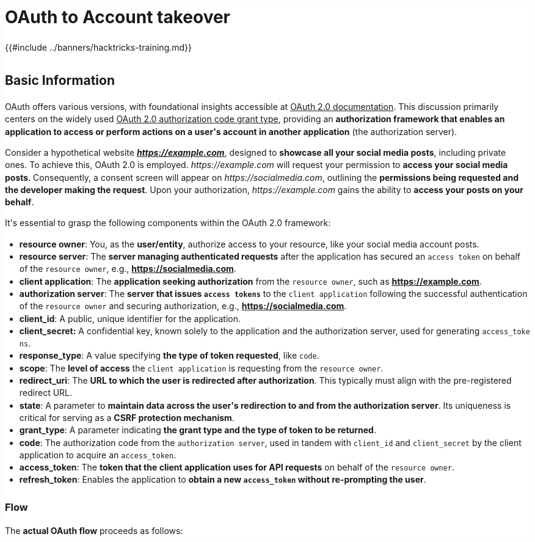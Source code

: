 # OAuth to Account takeover

{{#include ../banners/hacktricks-training.md}}

## Basic Information <a href="#d4a8" id="d4a8"></a>

OAuth offers various versions, with foundational insights accessible at [OAuth 2.0 documentation](https://oauth.net/2/). This discussion primarily centers on the widely used [OAuth 2.0 authorization code grant type](https://oauth.net/2/grant-types/authorization-code/), providing an **authorization framework that enables an application to access or perform actions on a user's account in another application** (the authorization server).

Consider a hypothetical website _**https://example.com**_, designed to **showcase all your social media posts**, including private ones. To achieve this, OAuth 2.0 is employed. _https://example.com_ will request your permission to **access your social media posts**. Consequently, a consent screen will appear on _https://socialmedia.com_, outlining the **permissions being requested and the developer making the request**. Upon your authorization, _https://example.com_ gains the ability to **access your posts on your behalf**.

It's essential to grasp the following components within the OAuth 2.0 framework:

- **resource owner**: You, as the **user/entity**, authorize access to your resource, like your social media account posts.
- **resource server**: The **server managing authenticated requests** after the application has secured an `access token` on behalf of the `resource owner`, e.g., **https://socialmedia.com**.
- **client application**: The **application seeking authorization** from the `resource owner`, such as **https://example.com**.
- **authorization server**: The **server that issues `access tokens`** to the `client application` following the successful authentication of the `resource owner` and securing authorization, e.g., **https://socialmedia.com**.
- **client_id**: A public, unique identifier for the application.
- **client_secret:** A confidential key, known solely to the application and the authorization server, used for generating `access_tokens`.
- **response_type**: A value specifying **the type of token requested**, like `code`.
- **scope**: The **level of access** the `client application` is requesting from the `resource owner`.
- **redirect_uri**: The **URL to which the user is redirected after authorization**. This typically must align with the pre-registered redirect URL.
- **state**: A parameter to **maintain data across the user's redirection to and from the authorization server**. Its uniqueness is critical for serving as a **CSRF protection mechanism**.
- **grant_type**: A parameter indicating **the grant type and the type of token to be returned**.
- **code**: The authorization code from the `authorization server`, used in tandem with `client_id` and `client_secret` by the client application to acquire an `access_token`.
- **access_token**: The **token that the client application uses for API requests** on behalf of the `resource owner`.
- **refresh_token**: Enables the application to **obtain a new `access_token` without re-prompting the user**.

### Flow

The **actual OAuth flow** proceeds as follows:
